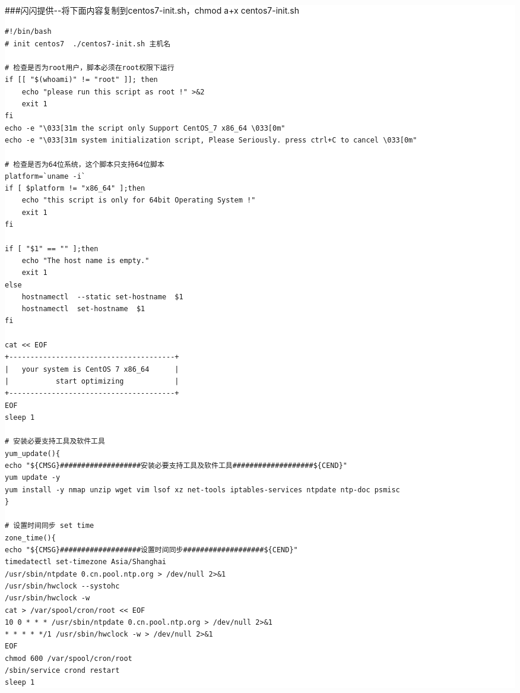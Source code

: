 ###闪闪提供--将下面内容复制到centos7-init.sh，chmod a+x centos7-init.sh

    #!/bin/bash
    # init centos7  ./centos7-init.sh 主机名
    
    # 检查是否为root用户，脚本必须在root权限下运行
    if [[ "$(whoami)" != "root" ]]; then
        echo "please run this script as root !" >&2
        exit 1
    fi
    echo -e "\033[31m the script only Support CentOS_7 x86_64 \033[0m"
    echo -e "\033[31m system initialization script, Please Seriously. press ctrl+C to cancel \033[0m"
    
    # 检查是否为64位系统，这个脚本只支持64位脚本
    platform=`uname -i`
    if [ $platform != "x86_64" ];then
        echo "this script is only for 64bit Operating System !"
        exit 1
    fi
    
    if [ "$1" == "" ];then
        echo "The host name is empty."
        exit 1
    else
    	hostnamectl  --static set-hostname  $1
    	hostnamectl  set-hostname  $1
    fi
    
    cat << EOF
    +---------------------------------------+
    |   your system is CentOS 7 x86_64      |
    |           start optimizing            |
    +---------------------------------------+
    EOF
    sleep 1
    
    # 安装必要支持工具及软件工具
    yum_update(){
    echo "${CMSG}###################安装必要支持工具及软件工具###################${CEND}"
    yum update -y
    yum install -y nmap unzip wget vim lsof xz net-tools iptables-services ntpdate ntp-doc psmisc
    }
    
    # 设置时间同步 set time
    zone_time(){
    echo "${CMSG}###################设置时间同步###################${CEND}"
    timedatectl set-timezone Asia/Shanghai
    /usr/sbin/ntpdate 0.cn.pool.ntp.org > /dev/null 2>&1
    /usr/sbin/hwclock --systohc
    /usr/sbin/hwclock -w
    cat > /var/spool/cron/root << EOF
    10 0 * * * /usr/sbin/ntpdate 0.cn.pool.ntp.org > /dev/null 2>&1
    * * * * */1 /usr/sbin/hwclock -w > /dev/null 2>&1
    EOF
    chmod 600 /var/spool/cron/root
    /sbin/service crond restart
    sleep 1
